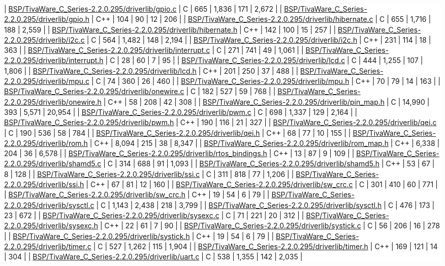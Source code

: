 | [BSP/TivaWare_C_Series-2.2.0.295/driverlib/gpio.c](/BSP/TivaWare_C_Series-2.2.0.295/driverlib/gpio.c) | C | 665 | 1,836 | 171 | 2,672 |
| [BSP/TivaWare_C_Series-2.2.0.295/driverlib/gpio.h](/BSP/TivaWare_C_Series-2.2.0.295/driverlib/gpio.h) | C++ | 104 | 90 | 12 | 206 |
| [BSP/TivaWare_C_Series-2.2.0.295/driverlib/hibernate.c](/BSP/TivaWare_C_Series-2.2.0.295/driverlib/hibernate.c) | C | 655 | 1,716 | 188 | 2,559 |
| [BSP/TivaWare_C_Series-2.2.0.295/driverlib/hibernate.h](/BSP/TivaWare_C_Series-2.2.0.295/driverlib/hibernate.h) | C++ | 142 | 100 | 15 | 257 |
| [BSP/TivaWare_C_Series-2.2.0.295/driverlib/i2c.c](/BSP/TivaWare_C_Series-2.2.0.295/driverlib/i2c.c) | C | 564 | 1,482 | 148 | 2,194 |
| [BSP/TivaWare_C_Series-2.2.0.295/driverlib/i2c.h](/BSP/TivaWare_C_Series-2.2.0.295/driverlib/i2c.h) | C++ | 231 | 114 | 18 | 363 |
| [BSP/TivaWare_C_Series-2.2.0.295/driverlib/interrupt.c](/BSP/TivaWare_C_Series-2.2.0.295/driverlib/interrupt.c) | C | 271 | 741 | 49 | 1,061 |
| [BSP/TivaWare_C_Series-2.2.0.295/driverlib/interrupt.h](/BSP/TivaWare_C_Series-2.2.0.295/driverlib/interrupt.h) | C | 28 | 60 | 7 | 95 |
| [BSP/TivaWare_C_Series-2.2.0.295/driverlib/lcd.c](/BSP/TivaWare_C_Series-2.2.0.295/driverlib/lcd.c) | C | 444 | 1,255 | 107 | 1,806 |
| [BSP/TivaWare_C_Series-2.2.0.295/driverlib/lcd.h](/BSP/TivaWare_C_Series-2.2.0.295/driverlib/lcd.h) | C++ | 201 | 250 | 37 | 488 |
| [BSP/TivaWare_C_Series-2.2.0.295/driverlib/mpu.c](/BSP/TivaWare_C_Series-2.2.0.295/driverlib/mpu.c) | C | 74 | 360 | 26 | 460 |
| [BSP/TivaWare_C_Series-2.2.0.295/driverlib/mpu.h](/BSP/TivaWare_C_Series-2.2.0.295/driverlib/mpu.h) | C++ | 70 | 79 | 14 | 163 |
| [BSP/TivaWare_C_Series-2.2.0.295/driverlib/onewire.c](/BSP/TivaWare_C_Series-2.2.0.295/driverlib/onewire.c) | C | 182 | 527 | 59 | 768 |
| [BSP/TivaWare_C_Series-2.2.0.295/driverlib/onewire.h](/BSP/TivaWare_C_Series-2.2.0.295/driverlib/onewire.h) | C++ | 58 | 208 | 42 | 308 |
| [BSP/TivaWare_C_Series-2.2.0.295/driverlib/pin_map.h](/BSP/TivaWare_C_Series-2.2.0.295/driverlib/pin_map.h) | C | 14,990 | 393 | 5,571 | 20,954 |
| [BSP/TivaWare_C_Series-2.2.0.295/driverlib/pwm.c](/BSP/TivaWare_C_Series-2.2.0.295/driverlib/pwm.c) | C | 698 | 1,337 | 129 | 2,164 |
| [BSP/TivaWare_C_Series-2.2.0.295/driverlib/pwm.h](/BSP/TivaWare_C_Series-2.2.0.295/driverlib/pwm.h) | C++ | 190 | 116 | 21 | 327 |
| [BSP/TivaWare_C_Series-2.2.0.295/driverlib/qei.c](/BSP/TivaWare_C_Series-2.2.0.295/driverlib/qei.c) | C | 190 | 536 | 58 | 784 |
| [BSP/TivaWare_C_Series-2.2.0.295/driverlib/qei.h](/BSP/TivaWare_C_Series-2.2.0.295/driverlib/qei.h) | C++ | 68 | 77 | 10 | 155 |
| [BSP/TivaWare_C_Series-2.2.0.295/driverlib/rom.h](/BSP/TivaWare_C_Series-2.2.0.295/driverlib/rom.h) | C++ | 8,094 | 215 | 38 | 8,347 |
| [BSP/TivaWare_C_Series-2.2.0.295/driverlib/rom_map.h](/BSP/TivaWare_C_Series-2.2.0.295/driverlib/rom_map.h) | C++ | 6,338 | 204 | 36 | 6,578 |
| [BSP/TivaWare_C_Series-2.2.0.295/driverlib/rtos_bindings.h](/BSP/TivaWare_C_Series-2.2.0.295/driverlib/rtos_bindings.h) | C++ | 13 | 87 | 9 | 109 |
| [BSP/TivaWare_C_Series-2.2.0.295/driverlib/shamd5.c](/BSP/TivaWare_C_Series-2.2.0.295/driverlib/shamd5.c) | C | 314 | 688 | 91 | 1,093 |
| [BSP/TivaWare_C_Series-2.2.0.295/driverlib/shamd5.h](/BSP/TivaWare_C_Series-2.2.0.295/driverlib/shamd5.h) | C++ | 53 | 67 | 8 | 128 |
| [BSP/TivaWare_C_Series-2.2.0.295/driverlib/ssi.c](/BSP/TivaWare_C_Series-2.2.0.295/driverlib/ssi.c) | C | 311 | 818 | 77 | 1,206 |
| [BSP/TivaWare_C_Series-2.2.0.295/driverlib/ssi.h](/BSP/TivaWare_C_Series-2.2.0.295/driverlib/ssi.h) | C++ | 67 | 81 | 12 | 160 |
| [BSP/TivaWare_C_Series-2.2.0.295/driverlib/sw_crc.c](/BSP/TivaWare_C_Series-2.2.0.295/driverlib/sw_crc.c) | C | 301 | 410 | 60 | 771 |
| [BSP/TivaWare_C_Series-2.2.0.295/driverlib/sw_crc.h](/BSP/TivaWare_C_Series-2.2.0.295/driverlib/sw_crc.h) | C++ | 19 | 54 | 6 | 79 |
| [BSP/TivaWare_C_Series-2.2.0.295/driverlib/sysctl.c](/BSP/TivaWare_C_Series-2.2.0.295/driverlib/sysctl.c) | C | 1,143 | 2,438 | 218 | 3,799 |
| [BSP/TivaWare_C_Series-2.2.0.295/driverlib/sysctl.h](/BSP/TivaWare_C_Series-2.2.0.295/driverlib/sysctl.h) | C | 476 | 173 | 23 | 672 |
| [BSP/TivaWare_C_Series-2.2.0.295/driverlib/sysexc.c](/BSP/TivaWare_C_Series-2.2.0.295/driverlib/sysexc.c) | C | 71 | 221 | 20 | 312 |
| [BSP/TivaWare_C_Series-2.2.0.295/driverlib/sysexc.h](/BSP/TivaWare_C_Series-2.2.0.295/driverlib/sysexc.h) | C++ | 22 | 61 | 7 | 90 |
| [BSP/TivaWare_C_Series-2.2.0.295/driverlib/systick.c](/BSP/TivaWare_C_Series-2.2.0.295/driverlib/systick.c) | C | 56 | 206 | 16 | 278 |
| [BSP/TivaWare_C_Series-2.2.0.295/driverlib/systick.h](/BSP/TivaWare_C_Series-2.2.0.295/driverlib/systick.h) | C++ | 19 | 54 | 6 | 79 |
| [BSP/TivaWare_C_Series-2.2.0.295/driverlib/timer.c](/BSP/TivaWare_C_Series-2.2.0.295/driverlib/timer.c) | C | 527 | 1,262 | 115 | 1,904 |
| [BSP/TivaWare_C_Series-2.2.0.295/driverlib/timer.h](/BSP/TivaWare_C_Series-2.2.0.295/driverlib/timer.h) | C++ | 169 | 121 | 14 | 304 |
| [BSP/TivaWare_C_Series-2.2.0.295/driverlib/uart.c](/BSP/TivaWare_C_Series-2.2.0.295/driverlib/uart.c) | C | 538 | 1,355 | 142 | 2,035 |